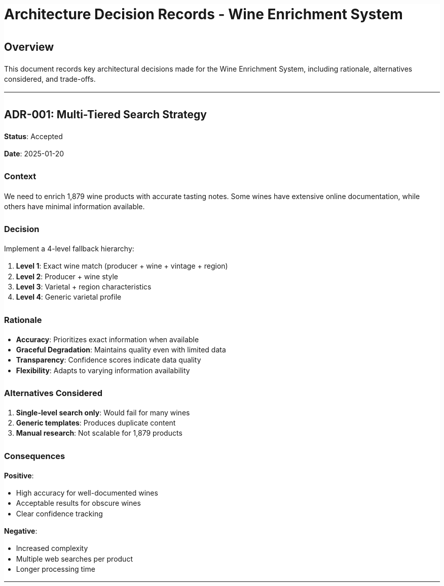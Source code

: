 # Architecture Decision Records - Wine Enrichment System

## Overview

This document records key architectural decisions made for the Wine Enrichment System, including rationale, alternatives considered, and trade-offs.

---

## ADR-001: Multi-Tiered Search Strategy

**Status**: Accepted

**Date**: 2025-01-20

### Context

We need to enrich 1,879 wine products with accurate tasting notes. Some wines have extensive online documentation, while others have minimal information available.

### Decision

Implement a 4-level fallback hierarchy:
1. **Level 1**: Exact wine match (producer + wine + vintage + region)
2. **Level 2**: Producer + wine style
3. **Level 3**: Varietal + region characteristics
4. **Level 4**: Generic varietal profile

### Rationale

- **Accuracy**: Prioritizes exact information when available
- **Graceful Degradation**: Maintains quality even with limited data
- **Transparency**: Confidence scores indicate data quality
- **Flexibility**: Adapts to varying information availability

### Alternatives Considered

1. **Single-level search only**: Would fail for many wines
2. **Generic templates**: Produces duplicate content
3. **Manual research**: Not scalable for 1,879 products

### Consequences

**Positive**:
- High accuracy for well-documented wines
- Acceptable results for obscure wines
- Clear confidence tracking

**Negative**:
- Increased complexity
- Multiple web searches per product
- Longer processing time

---